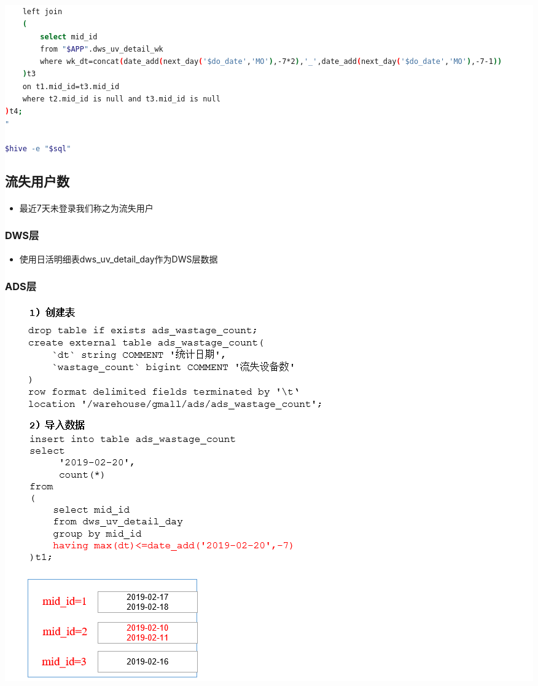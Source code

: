 ```bash
    left join
    (
        select mid_id
        from "$APP".dws_uv_detail_wk
        where wk_dt=concat(date_add(next_day('$do_date','MO'),-7*2),'_',date_add(next_day('$do_date','MO'),-7-1))
    )t3
    on t1.mid_id=t3.mid_id
    where t2.mid_id is null and t3.mid_id is null
)t4;
"

$hive -e "$sql"
```



## 流失用户数

- 最近7天未登录我们称之为流失用户



### DWS层

- 使用日活明细表dws_uv_detail_day作为DWS层数据

  

### ADS层

![1570619683134](../../img/project/01/45.png)
